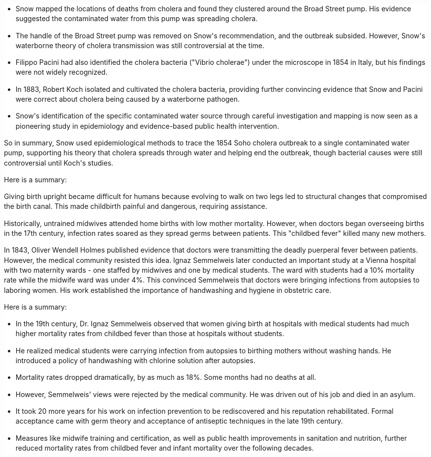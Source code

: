 - Snow mapped the locations of deaths from cholera and found they clustered around the Broad Street pump. His evidence suggested the contaminated water from this pump was spreading cholera.

- The handle of the Broad Street pump was removed on Snow's recommendation, and the outbreak subsided. However, Snow's waterborne theory of cholera transmission was still controversial at the time.

- Filippo Pacini had also identified the cholera bacteria ("Vibrio cholerae") under the microscope in 1854 in Italy, but his findings were not widely recognized. 

- In 1883, Robert Koch isolated and cultivated the cholera bacteria, providing further convincing evidence that Snow and Pacini were correct about cholera being caused by a waterborne pathogen. 

- Snow's identification of the specific contaminated water source through careful investigation and mapping is now seen as a pioneering study in epidemiology and evidence-based public health intervention.

So in summary, Snow used epidemiological methods to trace the 1854 Soho cholera outbreak to a single contaminated water pump, supporting his theory that cholera spreads through water and helping end the outbreak, though bacterial causes were still controversial until Koch's studies.

 Here is a summary:

Giving birth upright became difficult for humans because evolving to walk on two legs led to structural changes that compromised the birth canal. This made childbirth painful and dangerous, requiring assistance. 

Historically, untrained midwives attended home births with low mother mortality. However, when doctors began overseeing births in the 17th century, infection rates soared as they spread germs between patients. This "childbed fever" killed many new mothers.

In 1843, Oliver Wendell Holmes published evidence that doctors were transmitting the deadly puerperal fever between patients. However, the medical community resisted this idea. Ignaz Semmelweis later conducted an important study at a Vienna hospital with two maternity wards - one staffed by midwives and one by medical students. The ward with students had a 10% mortality rate while the midwife ward was under 4%. This convinced Semmelweis that doctors were bringing infections from autopsies to laboring women. His work established the importance of handwashing and hygiene in obstetric care.

 Here is a summary:

- In the 19th century, Dr. Ignaz Semmelweis observed that women giving birth at hospitals with medical students had much higher mortality rates from childbed fever than those at hospitals without students. 

- He realized medical students were carrying infection from autopsies to birthing mothers without washing hands. He introduced a policy of handwashing with chlorine solution after autopsies.

- Mortality rates dropped dramatically, by as much as 18%. Some months had no deaths at all.

- However, Semmelweis' views were rejected by the medical community. He was driven out of his job and died in an asylum. 

- It took 20 more years for his work on infection prevention to be rediscovered and his reputation rehabilitated. Formal acceptance came with germ theory and acceptance of antiseptic techniques in the late 19th century.

- Measures like midwife training and certification, as well as public health improvements in sanitation and nutrition, further reduced mortality rates from childbed fever and infant mortality over the following decades.
